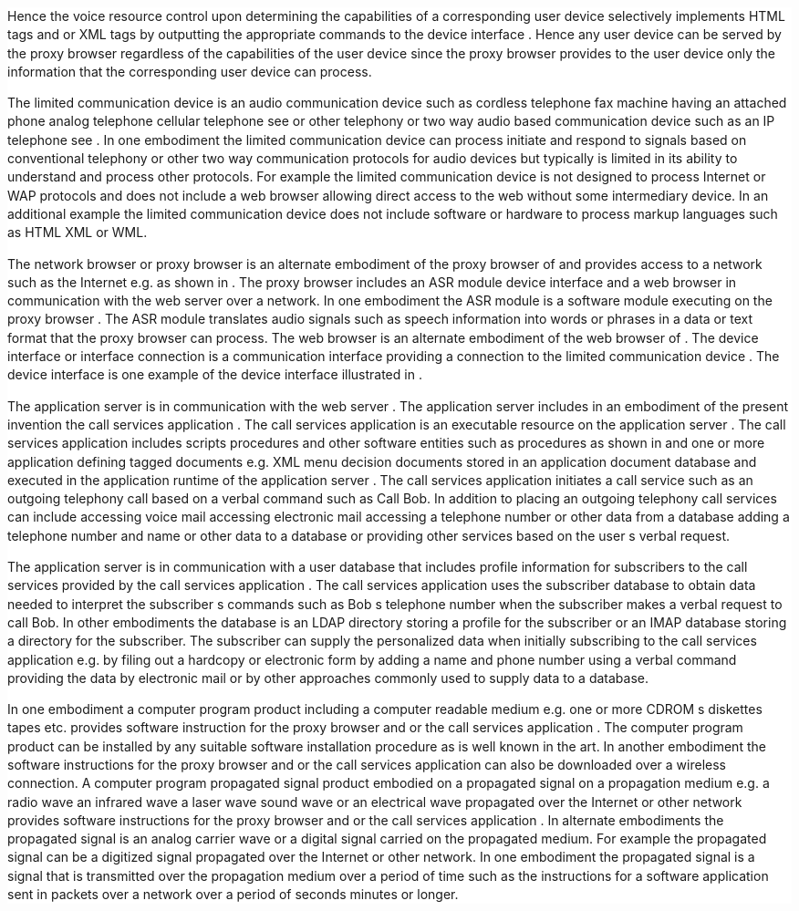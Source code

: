 Hence the voice resource control upon determining the capabilities of a corresponding user device selectively implements HTML tags and or XML tags by outputting the appropriate commands to the device interface . Hence any user device can be served by the proxy browser regardless of the capabilities of the user device since the proxy browser provides to the user device only the information that the corresponding user device can process.

The limited communication device is an audio communication device such as cordless telephone fax machine having an attached phone analog telephone cellular telephone see or other telephony or two way audio based communication device such as an IP telephone see . In one embodiment the limited communication device can process initiate and respond to signals based on conventional telephony or other two way communication protocols for audio devices but typically is limited in its ability to understand and process other protocols. For example the limited communication device is not designed to process Internet or WAP protocols and does not include a web browser allowing direct access to the web without some intermediary device. In an additional example the limited communication device does not include software or hardware to process markup languages such as HTML XML or WML.

The network browser or proxy browser is an alternate embodiment of the proxy browser of and provides access to a network such as the Internet e.g. as shown in . The proxy browser includes an ASR module device interface and a web browser in communication with the web server over a network. In one embodiment the ASR module is a software module executing on the proxy browser . The ASR module translates audio signals such as speech information into words or phrases in a data or text format that the proxy browser can process. The web browser is an alternate embodiment of the web browser of . The device interface or interface connection is a communication interface providing a connection to the limited communication device . The device interface is one example of the device interface illustrated in .

The application server is in communication with the web server . The application server includes in an embodiment of the present invention the call services application . The call services application is an executable resource on the application server . The call services application includes scripts procedures and other software entities such as procedures as shown in and one or more application defining tagged documents e.g. XML menu decision documents stored in an application document database and executed in the application runtime of the application server . The call services application initiates a call service such as an outgoing telephony call based on a verbal command such as Call Bob. In addition to placing an outgoing telephony call services can include accessing voice mail accessing electronic mail accessing a telephone number or other data from a database adding a telephone number and name or other data to a database or providing other services based on the user s verbal request.

The application server is in communication with a user database that includes profile information for subscribers to the call services provided by the call services application . The call services application uses the subscriber database to obtain data needed to interpret the subscriber s commands such as Bob s telephone number when the subscriber makes a verbal request to call Bob. In other embodiments the database is an LDAP directory storing a profile for the subscriber or an IMAP database storing a directory for the subscriber. The subscriber can supply the personalized data when initially subscribing to the call services application e.g. by filing out a hardcopy or electronic form by adding a name and phone number using a verbal command providing the data by electronic mail or by other approaches commonly used to supply data to a database.

In one embodiment a computer program product including a computer readable medium e.g. one or more CDROM s diskettes tapes etc. provides software instruction for the proxy browser and or the call services application . The computer program product can be installed by any suitable software installation procedure as is well known in the art. In another embodiment the software instructions for the proxy browser and or the call services application can also be downloaded over a wireless connection. A computer program propagated signal product embodied on a propagated signal on a propagation medium e.g. a radio wave an infrared wave a laser wave sound wave or an electrical wave propagated over the Internet or other network provides software instructions for the proxy browser and or the call services application . In alternate embodiments the propagated signal is an analog carrier wave or a digital signal carried on the propagated medium. For example the propagated signal can be a digitized signal propagated over the Internet or other network. In one embodiment the propagated signal is a signal that is transmitted over the propagation medium over a period of time such as the instructions for a software application sent in packets over a network over a period of seconds minutes or longer.
